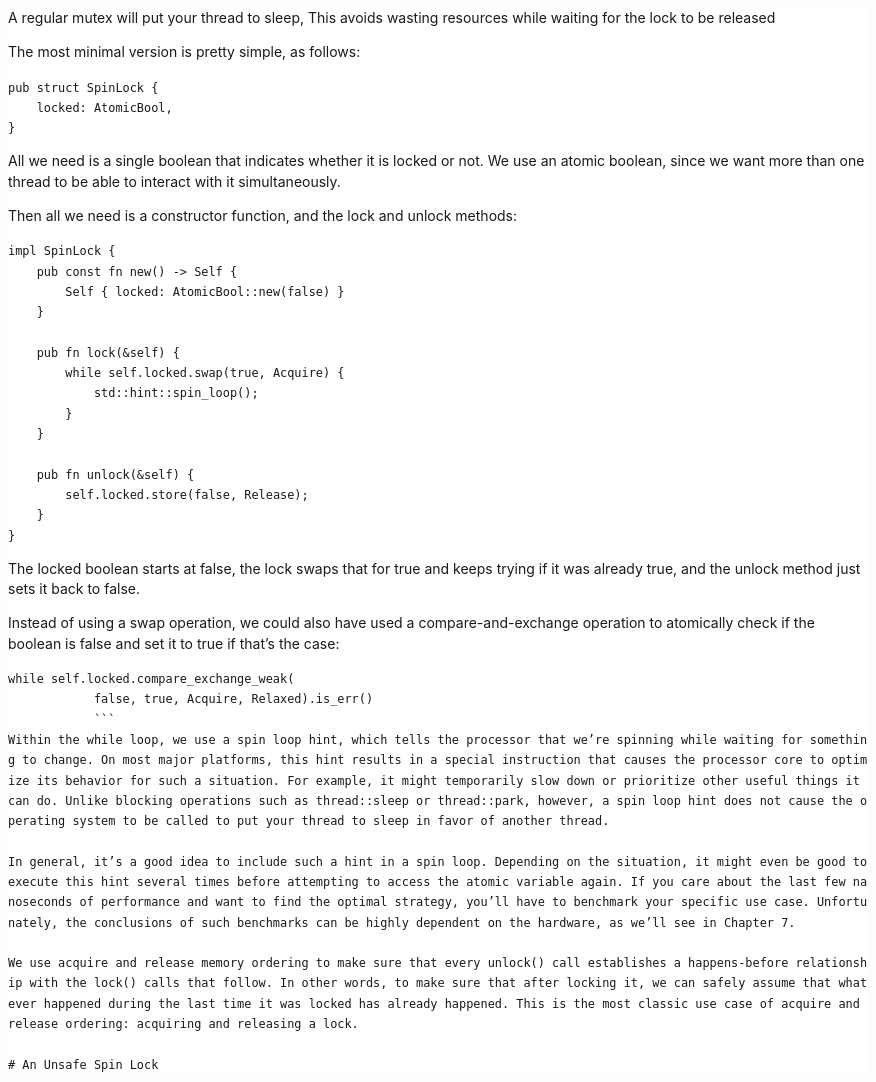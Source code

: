 A regular mutex will put your thread to sleep, This avoids wasting resources while waiting for the lock to be released

The most minimal version is pretty simple, as follows:

```
pub struct SpinLock {
    locked: AtomicBool,
}

```

All we need is a single boolean that indicates whether it is locked or not. We use an atomic boolean, since we want more than one thread to be able to interact with it simultaneously.

Then all we need is a constructor function, and the lock and unlock methods:

```
impl SpinLock {
    pub const fn new() -> Self {
        Self { locked: AtomicBool::new(false) }
    }

    pub fn lock(&self) {
        while self.locked.swap(true, Acquire) {
            std::hint::spin_loop();
        }
    }

    pub fn unlock(&self) {
        self.locked.store(false, Release);
    }
}
```

The locked boolean starts at false, the lock swaps that for true and keeps trying if it was already true, and the unlock method just sets it back to false.

Instead of using a swap operation, we could also have used a compare-and-exchange operation to atomically check if the boolean is false and set it to true if that’s the case:

```
while self.locked.compare_exchange_weak(
            false, true, Acquire, Relaxed).is_err()
            ```
Within the while loop, we use a spin loop hint, which tells the processor that we’re spinning while waiting for something to change. On most major platforms, this hint results in a special instruction that causes the processor core to optimize its behavior for such a situation. For example, it might temporarily slow down or prioritize other useful things it can do. Unlike blocking operations such as thread::sleep or thread::park, however, a spin loop hint does not cause the operating system to be called to put your thread to sleep in favor of another thread.

In general, it’s a good idea to include such a hint in a spin loop. Depending on the situation, it might even be good to execute this hint several times before attempting to access the atomic variable again. If you care about the last few nanoseconds of performance and want to find the optimal strategy, you’ll have to benchmark your specific use case. Unfortunately, the conclusions of such benchmarks can be highly dependent on the hardware, as we’ll see in Chapter 7.

We use acquire and release memory ordering to make sure that every unlock() call establishes a happens-before relationship with the lock() calls that follow. In other words, to make sure that after locking it, we can safely assume that whatever happened during the last time it was locked has already happened. This is the most classic use case of acquire and release ordering: acquiring and releasing a lock.

# An Unsafe Spin Lock

```
